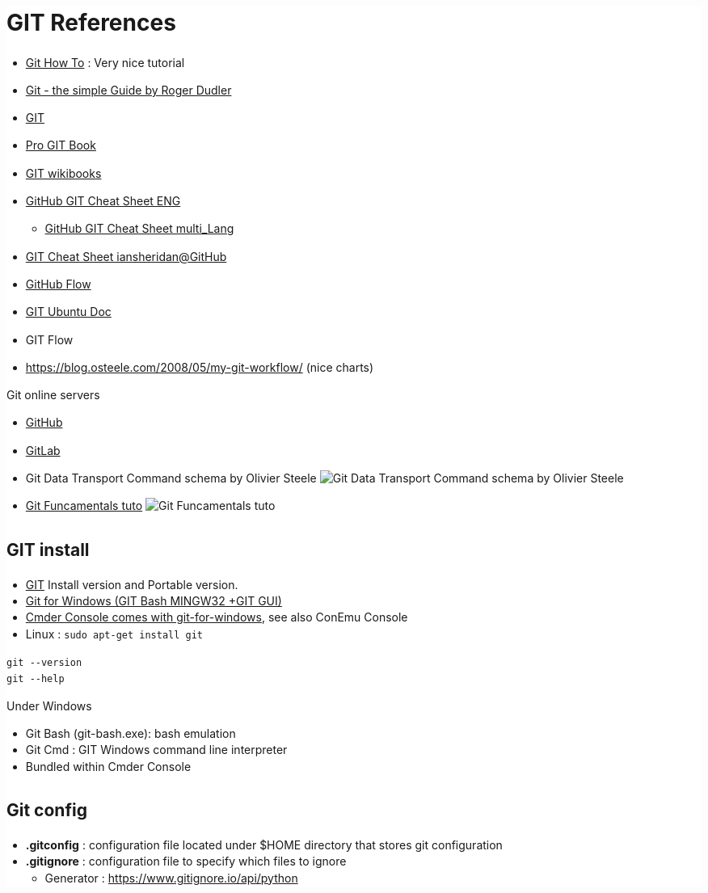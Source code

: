 # GIT References
* [Git How To](https://githowto.com/) : Very nice tutorial

* [Git - the simple Guide by Roger Dudler](http://rogerdudler.github.io/git-guide/)

* [GIT](https://git-scm.com/doc)

* [Pro GIT Book](http://progit.org/book/)
* [GIT wikibooks](http://fr.wikibooks.org/wiki/Git)
* [GitHub GIT Cheat Sheet ENG](https://services.github.com/on-demand/downloads/github-git-cheat-sheet/)
   * [GitHub GIT Cheat Sheet multi_Lang](https://services.github.com/on-demand/downloads/github-git-cheat-sheet/)
* [GIT Cheat Sheet iansheridan@GitHub](https://gist.github.com/iansheridan/870778)
* [GitHub Flow](https://guides.github.com/introduction/flow/)  
* [GIT Ubuntu Doc](http://doc.ubuntu-fr.org/git)
* GIT Flow
* https://blog.osteele.com/2008/05/my-git-workflow/ (nice charts)

Git online servers
* [GitHub](https://github.com)
* [GitLab](https://about.gitlab.com/)

* Git Data Transport Command schema by Olivier Steele
![Git Data Transport Command schema by Olivier Steele](https://images.osteele.com/2008/git-transport.png)

* [Git Funcamentals tuto](https://code.snipcademy.com/tutorials/git/fundamentals/three-states-areas)
![Git Funcamentals tuto](https://code.snipcademy.com/code/img/tutorials/git/fundamentals/three-stages-01.svg)

## GIT install
- [GIT](https://git-scm.com/download/win) Install version and Portable version.
- [Git for Windows (GIT Bash MINGW32 +GIT GUI)](https://git-for-windows.github.io/)
- [Cmder Console comes with git-for-windows](http://cmder.net/), see also ConEmu Console
- Linux : `sudo apt-get install git`

```
git --version
git --help
```

Under Windows
* Git Bash (git-bash.exe): bash emulation
* Git Cmd : GIT Windows command line interpreter
* Bundled within Cmder Console

## Git config
* **.gitconfig** : configuration file located under $HOME directory that stores git configuration
* **.gitignore** : configuration file to specify which files to ignore
   * Generator : https://www.gitignore.io/api/python
